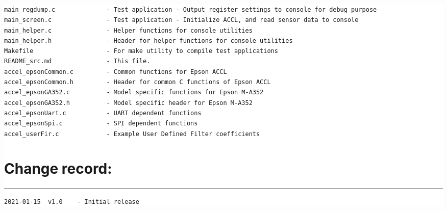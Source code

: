 ```
main_regdump.c              - Test application - Output register settings to console for debug purpose
main_screen.c               - Test application - Initialize ACCL, and read sensor data to console
main_helper.c               - Helper functions for console utilities
main_helper.h               - Header for helper functions for console utilities
Makefile                    - For make utility to compile test applications
README_src.md               - This file.
accel_epsonCommon.c         - Common functions for Epson ACCL
accel_epsonCommon.h         - Header for common C functions of Epson ACCL
accel_epsonGA352.c          - Model specific functions for Epson M-A352
accel_epsonGA352.h          - Model specific header for Epson M-A352
accel_epsonUart.c           - UART dependent functions
accel_epsonSpi.c            - SPI dependent functions
accel_userFir.c             - Example User Defined Filter coefficients  
```

# Change record:
--------------
```
2021-01-15  v1.0    - Initial release
```
